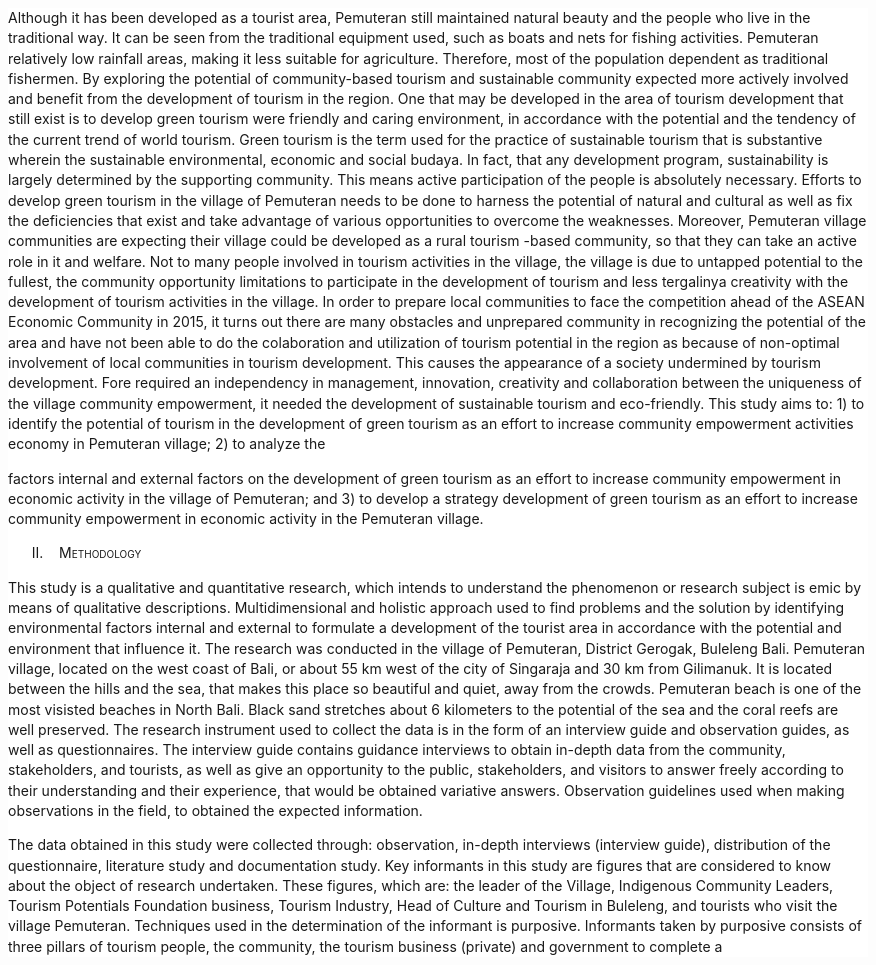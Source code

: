 <p><span class="font2">Although it has been developed as a tourist area, Pemuteran still maintained natural beauty and the people who live in the traditional way. It can be seen from the traditional equipment used, such as boats and nets for fishing activities. Pemuteran relatively low rainfall areas, making it less suitable for agriculture. Therefore, most of the population dependent as traditional fishermen. By exploring the potential of community-based tourism and sustainable community expected more actively involved and benefit from the development of tourism in the region. One that may be developed in the area of tourism development that still exist is to develop green tourism were friendly and caring environment, in accordance with the potential and the tendency of the current trend of world tourism. Green tourism is the term used for the practice of sustainable tourism that is substantive wherein the sustainable environmental, economic and social budaya. In fact, that any development program, sustainability is largely determined by the supporting community. This means active participation of the people is absolutely necessary. Efforts to develop green tourism in the village of Pemuteran needs to be done to harness the potential of natural and cultural as well as fix the deficiencies that exist and take advantage of various opportunities to overcome the weaknesses. Moreover, Pemuteran village communities are expecting their village could be developed as a rural tourism -based community, so that they can take an active role in it and welfare. Not to many people involved in tourism activities in the village, the village is due to untapped potential to the fullest, the community opportunity limitations to participate in the development of tourism and less tergalinya creativity with the development of tourism activities in the village. In order to prepare local communities to face the competition ahead of the ASEAN Economic Community in 2015, it turns out there are many obstacles and unprepared community in recognizing the potential of the area and have not been able to do the colaboration and utilization of tourism potential in the region as because of non-optimal involvement of local communities in tourism development. This causes the appearance of a society undermined by tourism development. Fore required an independency in management, innovation, creativity and collaboration between the uniqueness of the village community empowerment, it needed the development of sustainable tourism and eco-friendly. This study aims to: 1) to identify the potential of tourism in the development of green tourism as an effort to increase community empowerment activities economy in Pemuteran village; 2) to analyze the</span></p>
<p><span class="font2">factors internal and external factors on the development of green tourism as an effort to increase community empowerment in economic activity in the village of Pemuteran; and 3) to develop a strategy development of green tourism as an effort to increase community empowerment in economic activity in the Pemuteran village.</span></p>
<ul style="list-style:none;"><li>
<p><span class="font2">II.</span><span class="font2" style="font-variant:small-caps;"> &nbsp;&nbsp;&nbsp;Methodology</span></p></li></ul>
<p><span class="font2">This study is a qualitative and quantitative research, which intends to understand the phenomenon or research subject is emic by means of qualitative descriptions. Multidimensional and holistic approach used to find problems and the solution by identifying environmental factors internal and external to formulate a development of the tourist area in accordance with the potential and environment that influence it. The research was conducted in the village of Pemuteran, District Gerogak, Buleleng Bali. Pemuteran village, located on the west coast of Bali, or about 55 km west of the city of Singaraja and 30 km from Gilimanuk. It is located between the hills and the sea, that makes this place so beautiful and quiet, away from the crowds. Pemuteran beach is one of the most visisted beaches in North Bali. Black sand stretches about 6 kilometers to the potential of the sea and the coral reefs are well preserved. The research instrument used to collect the data is in the form of an interview guide and observation guides, as well as questionnaires. The interview guide contains guidance interviews to obtain in-depth data from the community, stakeholders, and tourists, as well as give an opportunity to the public, stakeholders, and visitors to answer freely according to their understanding and their experience, that would be obtained variative answers. Observation guidelines used when making observations in the field, to obtained the expected information.</span></p>
<p><span class="font2">The data obtained in this study were collected through: observation, in-depth interviews (interview guide), distribution of the questionnaire, literature study and documentation study. Key informants in this study are figures that are considered to know about the object of research undertaken. These figures, which are: the leader of the Village, Indigenous Community Leaders, Tourism Potentials Foundation business, Tourism Industry, Head of Culture and Tourism in Buleleng, and tourists who visit the village Pemuteran. Techniques used in the determination of the informant is purposive. Informants taken by purposive consists of three pillars of tourism people, the community, the tourism business (private) and government to complete a</span></p>